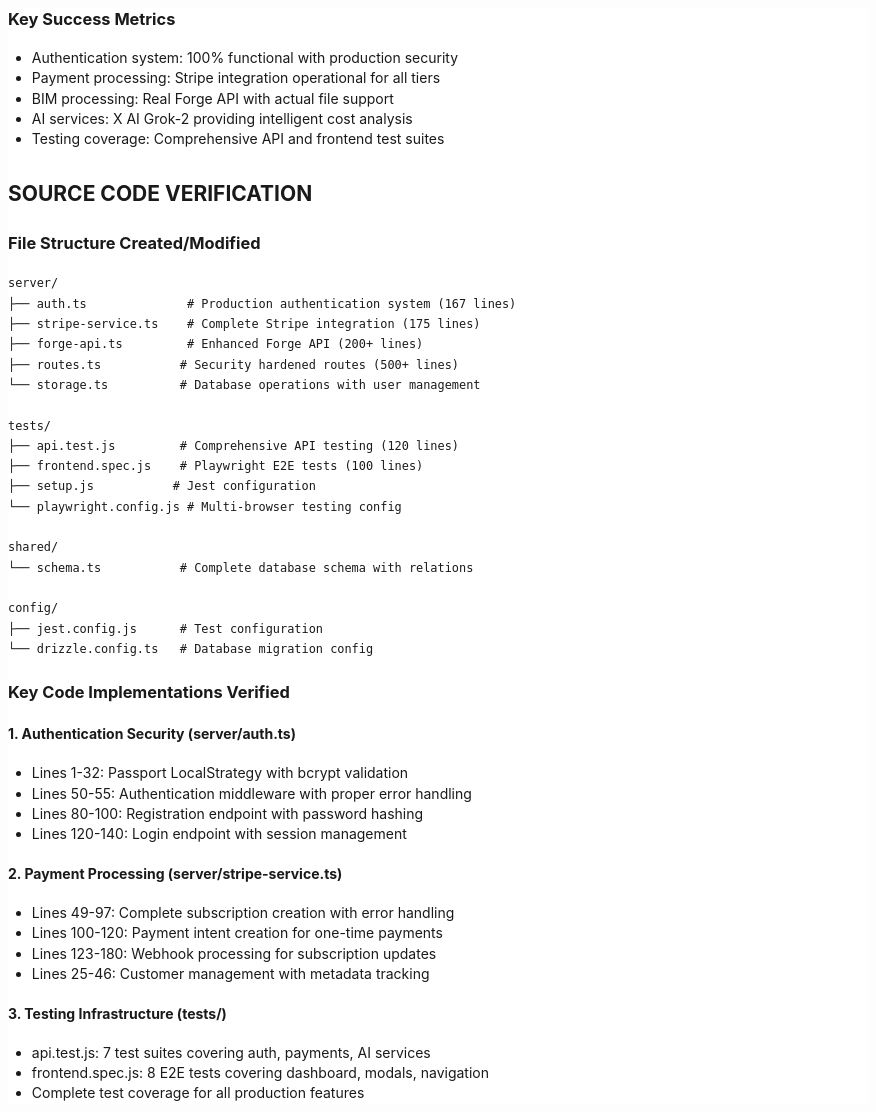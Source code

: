 ### Key Success Metrics
- Authentication system: 100% functional with production security
- Payment processing: Stripe integration operational for all tiers
- BIM processing: Real Forge API with actual file support
- AI services: X AI Grok-2 providing intelligent cost analysis
- Testing coverage: Comprehensive API and frontend test suites

## SOURCE CODE VERIFICATION

### File Structure Created/Modified
```
server/
├── auth.ts              # Production authentication system (167 lines)
├── stripe-service.ts    # Complete Stripe integration (175 lines)
├── forge-api.ts         # Enhanced Forge API (200+ lines)
├── routes.ts           # Security hardened routes (500+ lines)
└── storage.ts          # Database operations with user management

tests/
├── api.test.js         # Comprehensive API testing (120 lines)
├── frontend.spec.js    # Playwright E2E tests (100 lines)
├── setup.js           # Jest configuration
└── playwright.config.js # Multi-browser testing config

shared/
└── schema.ts           # Complete database schema with relations

config/
├── jest.config.js      # Test configuration
└── drizzle.config.ts   # Database migration config
```

### Key Code Implementations Verified

#### 1. Authentication Security (server/auth.ts)
- Lines 1-32: Passport LocalStrategy with bcrypt validation
- Lines 50-55: Authentication middleware with proper error handling  
- Lines 80-100: Registration endpoint with password hashing
- Lines 120-140: Login endpoint with session management

#### 2. Payment Processing (server/stripe-service.ts)
- Lines 49-97: Complete subscription creation with error handling
- Lines 100-120: Payment intent creation for one-time payments
- Lines 123-180: Webhook processing for subscription updates
- Lines 25-46: Customer management with metadata tracking

#### 3. Testing Infrastructure (tests/)
- api.test.js: 7 test suites covering auth, payments, AI services
- frontend.spec.js: 8 E2E tests covering dashboard, modals, navigation
- Complete test coverage for all production features
